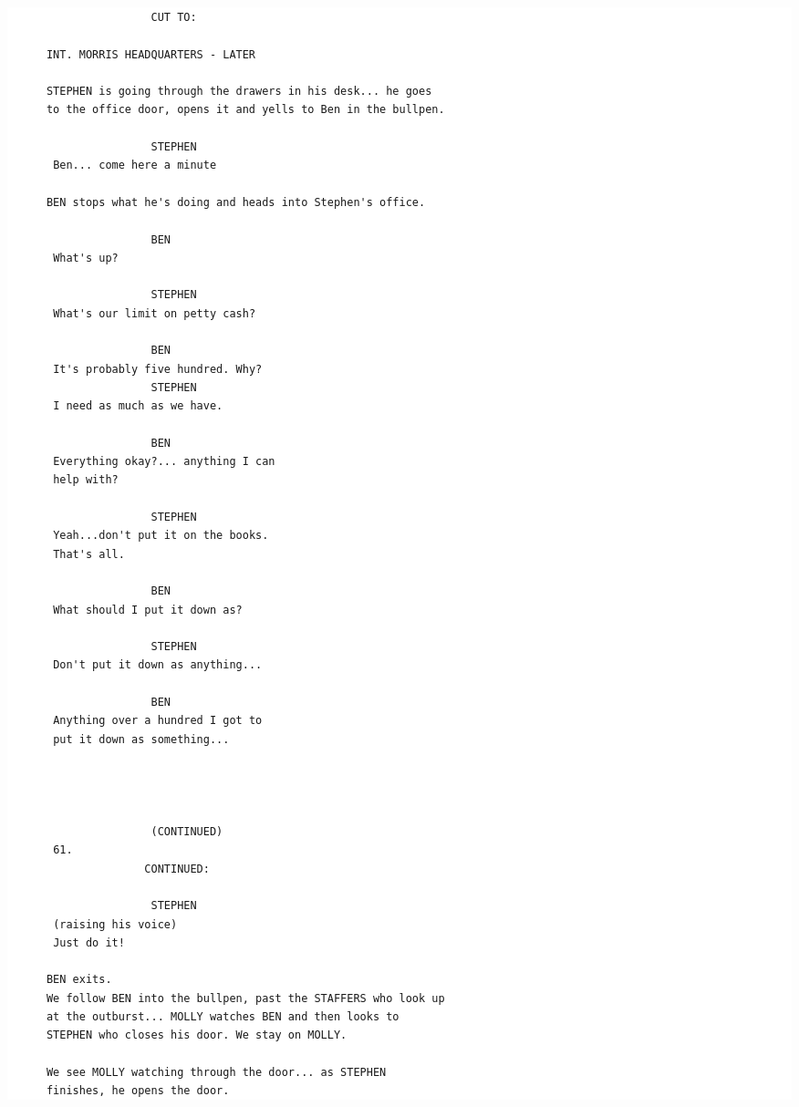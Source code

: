                          CUT TO:
                         
          INT. MORRIS HEADQUARTERS - LATER
                         
          STEPHEN is going through the drawers in his desk... he goes
          to the office door, opens it and yells to Ben in the bullpen.
                         
                          STEPHEN
           Ben... come here a minute
                         
          BEN stops what he's doing and heads into Stephen's office.
                         
                          BEN
           What's up?
                         
                          STEPHEN
           What's our limit on petty cash?
                         
                          BEN
           It's probably five hundred. Why?
                          STEPHEN
           I need as much as we have.
                         
                          BEN
           Everything okay?... anything I can
           help with?
                         
                          STEPHEN
           Yeah...don't put it on the books.
           That's all.
                         
                          BEN
           What should I put it down as?
                         
                          STEPHEN
           Don't put it down as anything...
                         
                          BEN
           Anything over a hundred I got to
           put it down as something...
                         
                         
                         
                         
                          (CONTINUED)
           61.
                         CONTINUED:
                         
                          STEPHEN
           (raising his voice)
           Just do it!
                         
          BEN exits.
          We follow BEN into the bullpen, past the STAFFERS who look up
          at the outburst... MOLLY watches BEN and then looks to
          STEPHEN who closes his door. We stay on MOLLY.
                         
          We see MOLLY watching through the door... as STEPHEN
          finishes, he opens the door.
                         